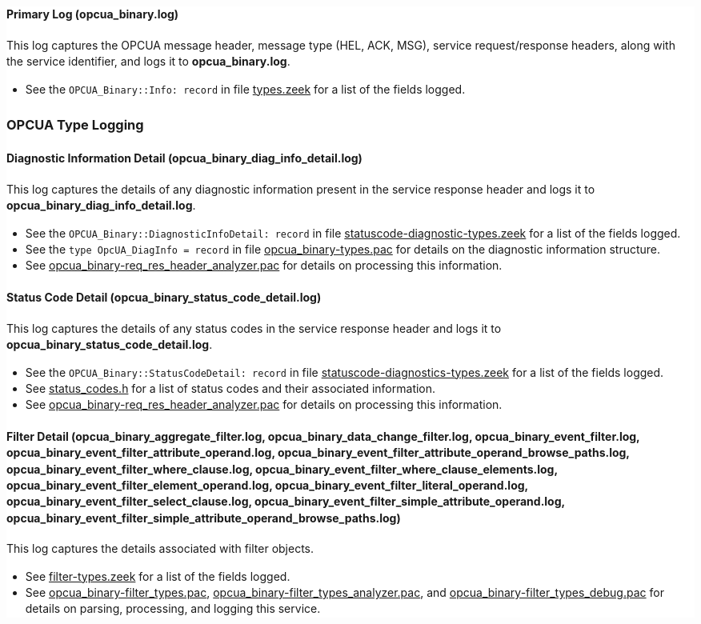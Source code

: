 #### Primary Log (opcua_binary.log)

This log captures the OPCUA message header, message type (HEL, ACK, MSG), service request/response headers, along with the service identifier, and logs it to **opcua_binary.log**. 

* See the ```OPCUA_Binary::Info: record``` in file [types.zeek](scripts/types.zeek) for a list of the fields logged.

### OPCUA Type Logging

#### Diagnostic Information Detail (opcua_binary_diag_info_detail.log)

This log captures the details of any diagnostic information present in the service response header and logs it to **opcua_binary_diag_info_detail.log**.

* See the ```OPCUA_Binary::DiagnosticInfoDetail: record``` in file [statuscode-diagnostic-types.zeek](scripts/statuscode-diagnostic-types.zeek) for a list of the fields logged.
* See the ```type OpcUA_DiagInfo = record``` in file [opcua_binary-types.pac](src/types/opcua_binary-types.pac) for details on the diagnostic information structure.
* See [opcua_binary-req_res_header_analyzer.pac](src/req-res-header/opcua_binary-req_res_header_analyzer.pac) for details on processing this information.

#### Status Code Detail (opcua_binary_status_code_detail.log)

This log captures the details of any status codes in the service response header and logs it to **opcua_binary_status_code_detail.log**. 

* See the ```OPCUA_Binary::StatusCodeDetail: record``` in file [statuscode-diagnostics-types.zeek](scripts/statuscode-diagnostic-types.zeek) for a list of the fields logged.
* See [status_codes.h](src/headers/status_codes.h) for a list of status codes and their associated information. 
* See [opcua_binary-req_res_header_analyzer.pac](src/req-res-header/opcua_binary-req_res_header_analyzer.pac) for details on processing this information.

#### Filter Detail (opcua_binary_aggregate_filter.log, opcua_binary_data_change_filter.log, opcua_binary_event_filter.log, opcua_binary_event_filter_attribute_operand.log, opcua_binary_event_filter_attribute_operand_browse_paths.log, opcua_binary_event_filter_where_clause.log, opcua_binary_event_filter_where_clause_elements.log, opcua_binary_event_filter_element_operand.log, opcua_binary_event_filter_literal_operand.log, opcua_binary_event_filter_select_clause.log, opcua_binary_event_filter_simple_attribute_operand.log, opcua_binary_event_filter_simple_attribute_operand_browse_paths.log)

This log captures the details associated with filter objects.

* See [filter-types.zeek](scripts/filter-types.zeek) for a list of the fields logged.
* See [opcua_binary-filter_types.pac](src/types/filters/opcua_binary-filter_types.pac), [opcua_binary-filter_types_analyzer.pac](src/types/filters/opcua_binary-filter_types_analyzer.pac), and [opcua_binary-filter_types_debug.pac](src/types/filters/opcua_binary-filter_debug.pac) for details on parsing, processing, and logging this service.
